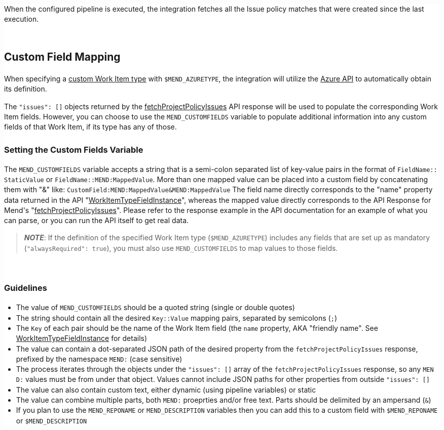 When the configured pipeline is executed, the integration fetches all the Issue policy matches that were created since the last execution.  
<br />

## Custom Field Mapping
When specifying a [custom Work Item type](https://learn.microsoft.com/en-us/azure/devops/boards/work-items/about-work-items?view=azure-devops&tabs=agile-process#customize-a-work-item-type) with `$MEND_AZURETYPE`, the integration will utilize the [Azure API](https://learn.microsoft.com/en-us/rest/api/azure/devops/wit/work-item-types/get) to automatically obtain its definition.  

The `"issues": []` objects returned by the [fetchProjectPolicyIssues](https://docs.mend.io/bundle/integrations/page/creating_your_own_issue_tracker_plugin.html#fetchProjectPolicyIssues) API response will be used to populate the corresponding Work Item fields. However, you can choose to use the `MEND_CUSTOMFIELDS` variable to populate additional information into any custom fields of that Work Item, if its type has any of those. 
<br />

### Setting the Custom Fields Variable
The `MEND_CUSTOMFIELDS` variable accepts a string that is a semi-colon separated list of key-value pairs in the format of `FieldName::StaticValue` or `FieldName::MEND:MappedValue`. More than one mapped value can be placed into a custom field by concatenating them with "&" like: `CustomField:MEND:MappedValue&MEND:MappedValue` The field name directly corresponds to the "name" property data returned in the API "[WorkItemTypeFieldInstance](https://learn.microsoft.com/en-us/rest/api/azure/devops/wit/work-item-types/get?view=azure-devops-rest-7.0&tabs=HTTP#workitemtypefieldinstance)", whereas the mapped value directly corresponds to the API Response for Mend's "[fetchProjectPolicyIssues](https://docs.mend.io/bundle/integrations/page/creating_your_own_issue_tracker_plugin.html#fetchProjectPolicyIssues)". Please refer to the response example in the API documentation for an example of what you can parse, or you can run the API itself to get real data. 

>**_NOTE_**: If the definition of the specified Work Item type (`$MEND_AZURETYPE`) includes any fields that are set up as mandatory (`"alwaysRequired": true`), you must also use `MEND_CUSTOMFIELDS` to map values to those fields.
<br />

### Guidelines
- The value of `MEND_CUSTOMFIELDS` should be a quoted string (single or double quotes)
- The string should contain all the desired `Key::Value` mapping pairs, separated by semicolons (`;`)
- The `Key` of each pair should be the name of the Work Item field (the `name` property, AKA "friendly name". See [WorkItemTypeFieldInstance](https://learn.microsoft.com/en-us/rest/api/azure/devops/wit/work-item-types/get?view=azure-devops-rest-7.0&tabs=HTTP#workitemtypefieldinstance) for details)
- The value can contain a dot-separated JSON path of the desired property from the `fetchProjectPolicyIssues` response, prefixed by the namespace `MEND:` (case sensitive)
- The process iterates through the objects under the `"issues": []` array of the `fetchProjectPolicyIssues` response, so any `MEND:` values must be from under that object. Values cannot include JSON paths for other properties from outside `"issues": []`
- The value can also contain custom text, either dynamic (using pipeline variables) or static
- The value can combine multiple parts, both `MEND:` proeprties and/or free text. Parts should be delimited by an ampersand (`&`)
- If you plan to use the `MEND_REPONAME` or `MEND_DESCRIPTION` variables then you can add this to a custom field with `$MEND_REPONAME` or `$MEND_DESCRIPTION`
